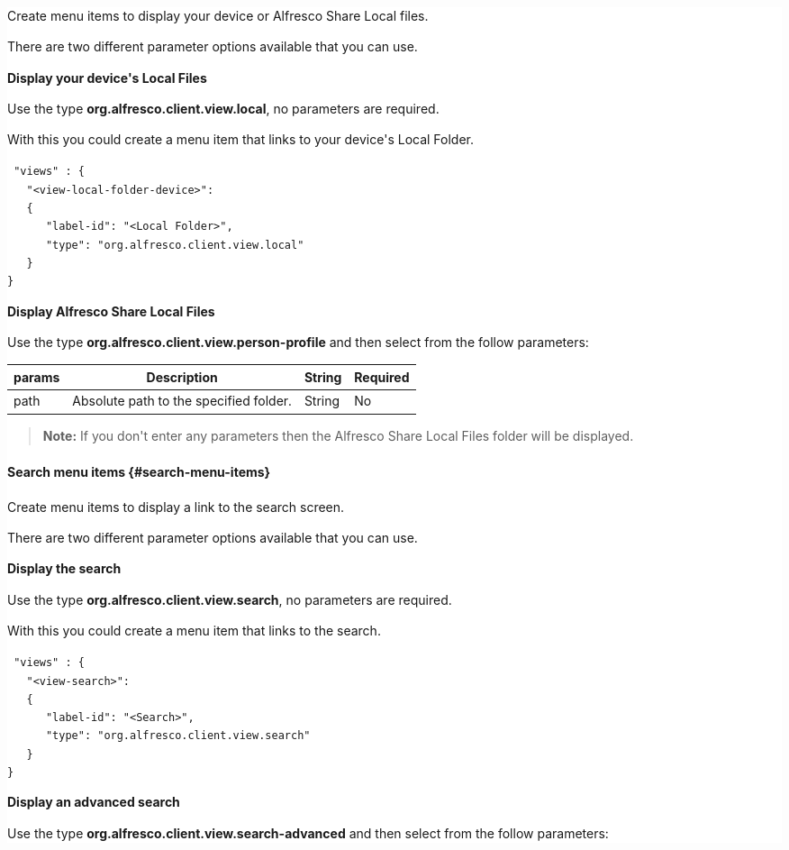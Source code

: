 Create menu items to display your device or Alfresco Share Local files.

There are two different parameter options available that you can use.

**Display your device's Local Files**

Use the type **org.alfresco.client.view.local**, no parameters are required.

With this you could create a menu item that links to your device's Local Folder.

```
 "views" : {
   "<view-local-folder-device>":
   {
      "label-id": "<Local Folder>",
      "type": "org.alfresco.client.view.local"
   }
}
```

**Display Alfresco Share Local Files**

Use the type **org.alfresco.client.view.person-profile** and then select from the follow parameters:

|params|Description|String|Required|
|------|-----------|------|--------|
|path|Absolute path to the specified folder.|String|No|

> **Note:** If you don't enter any parameters then the Alfresco Share Local Files folder will be displayed.

#### Search menu items {#search-menu-items}

Create menu items to display a link to the search screen.

There are two different parameter options available that you can use.

**Display the search**

Use the type **org.alfresco.client.view.search**, no parameters are required.

With this you could create a menu item that links to the search.

```
 "views" : {
   "<view-search>":
   {
      "label-id": "<Search>",
      "type": "org.alfresco.client.view.search"
   }
}
```

**Display an advanced search**

Use the type **org.alfresco.client.view.search-advanced** and then select from the follow parameters:
